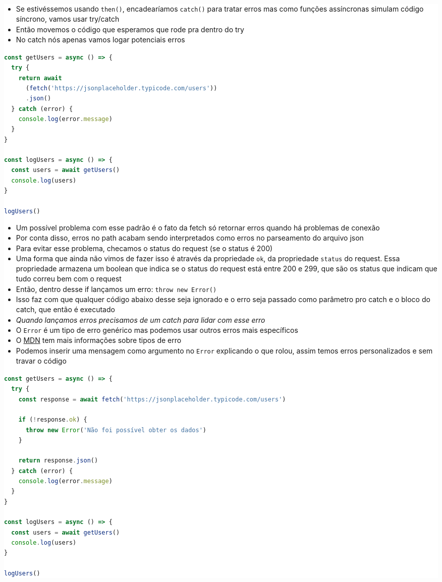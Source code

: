 - Se estivéssemos usando `then()`, encadearíamos `catch()` para tratar erros mas como funções assíncronas simulam código síncrono, vamos usar try/catch
- Então movemos o código que esperamos que rode pra dentro do try
- No catch nós apenas vamos logar potenciais erros

```javascript
const getUsers = async () => {
  try {
    return await 
      (fetch('https://jsonplaceholder.typicode.com/users'))
      .json()
  } catch (error) {
    console.log(error.message)
  }
}

const logUsers = async () => {
  const users = await getUsers()
  console.log(users)
}

logUsers()
```
- Um possível problema com esse padrão é o fato da fetch só retornar erros quando há problemas de conexão
- Por conta disso, erros no path acabam sendo interpretados como erros no parseamento do arquivo json
- Para evitar esse problema, checamos o status do request (se o status é 200)
- Uma forma que ainda não vimos de fazer isso é através da propriedade `ok`, da propriedade `status` do request. Essa propriedade armazena um boolean que indica se o status do request está entre 200 e 299, que são os status que indicam que tudo correu bem com o request
- Então, dentro desse if lançamos um erro: `throw new Error()`
- Isso faz com que qualquer código abaixo desse seja ignorado e o erro seja passado como parâmetro pro catch e o bloco do catch, que então é executado
- *Quando lançamos erros precisamos de um catch para lidar com esse erro*
- O `Error` é um tipo de erro genérico mas podemos usar outros erros mais específicos
- O [MDN](https://developer.mozilla.org/en-US/docs/Web/JavaScript/Reference/Global_Objects/Error) tem mais informações sobre tipos de erro 
- Podemos inserir uma mensagem como argumento no `Error` explicando o que rolou, assim temos erros personalizados e sem travar o código

```javascript
const getUsers = async () => {
  try {
    const response = await fetch('https://jsonplaceholder.typicode.com/users')

    if (!response.ok) {
      throw new Error('Não foi possível obter os dados')
    }

    return response.json()
  } catch (error) {
    console.log(error.message)
  }
}

const logUsers = async () => {
  const users = await getUsers()
  console.log(users)
}

logUsers()
```